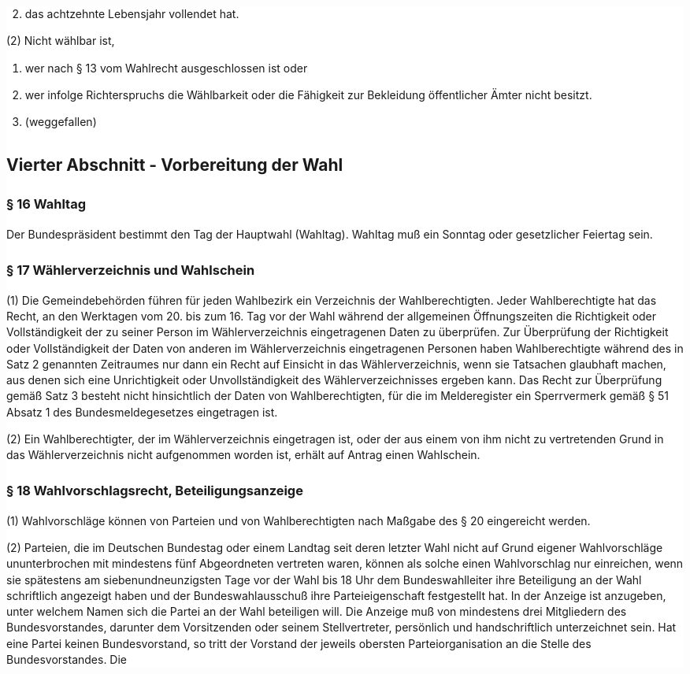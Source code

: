 
2.  das achtzehnte Lebensjahr vollendet hat.




(2) Nicht wählbar ist,

1.  wer nach § 13 vom Wahlrecht ausgeschlossen ist oder


2.  wer infolge Richterspruchs die Wählbarkeit oder die Fähigkeit zur
    Bekleidung öffentlicher Ämter nicht besitzt.


3.  (weggefallen)





## Vierter Abschnitt - Vorbereitung der Wahl



### § 16 Wahltag

Der Bundespräsident bestimmt den Tag der Hauptwahl (Wahltag). Wahltag
muß ein Sonntag oder gesetzlicher Feiertag sein.


### § 17 Wählerverzeichnis und Wahlschein

(1) Die Gemeindebehörden führen für jeden Wahlbezirk ein Verzeichnis
der Wahlberechtigten. Jeder Wahlberechtigte hat das Recht, an den
Werktagen vom 20. bis zum 16. Tag vor der Wahl während der allgemeinen
Öffnungszeiten die Richtigkeit oder Vollständigkeit der zu seiner
Person im Wählerverzeichnis eingetragenen Daten zu überprüfen. Zur
Überprüfung der Richtigkeit oder Vollständigkeit der Daten von anderen
im Wählerverzeichnis eingetragenen Personen haben Wahlberechtigte
während des in Satz 2 genannten Zeitraumes nur dann ein Recht auf
Einsicht in das Wählerverzeichnis, wenn sie Tatsachen glaubhaft
machen, aus denen sich eine Unrichtigkeit oder Unvollständigkeit des
Wählerverzeichnisses ergeben kann. Das Recht zur Überprüfung gemäß
Satz 3 besteht nicht hinsichtlich der Daten von Wahlberechtigten, für
die im Melderegister ein Sperrvermerk gemäß § 51 Absatz 1 des
Bundesmeldegesetzes eingetragen ist.

(2) Ein Wahlberechtigter, der im Wählerverzeichnis eingetragen ist,
oder der aus einem von ihm nicht zu vertretenden Grund in das
Wählerverzeichnis nicht aufgenommen worden ist, erhält auf Antrag
einen Wahlschein.


### § 18 Wahlvorschlagsrecht, Beteiligungsanzeige

(1) Wahlvorschläge können von Parteien und von Wahlberechtigten nach
Maßgabe des § 20 eingereicht werden.

(2) Parteien, die im Deutschen Bundestag oder einem Landtag seit deren
letzter Wahl nicht auf Grund eigener Wahlvorschläge ununterbrochen mit
mindestens fünf Abgeordneten vertreten waren, können als solche einen
Wahlvorschlag nur einreichen, wenn sie spätestens am
siebenundneunzigsten Tage vor der Wahl bis 18 Uhr dem Bundeswahlleiter
ihre Beteiligung an der Wahl schriftlich angezeigt haben und der
Bundeswahlausschuß ihre Parteieigenschaft festgestellt hat. In der
Anzeige ist anzugeben, unter welchem Namen sich die Partei an der Wahl
beteiligen will. Die Anzeige muß von mindestens drei Mitgliedern des
Bundesvorstandes, darunter dem Vorsitzenden oder seinem
Stellvertreter, persönlich und handschriftlich unterzeichnet sein. Hat
eine Partei keinen Bundesvorstand, so tritt der Vorstand der jeweils
obersten Parteiorganisation an die Stelle des Bundesvorstandes. Die